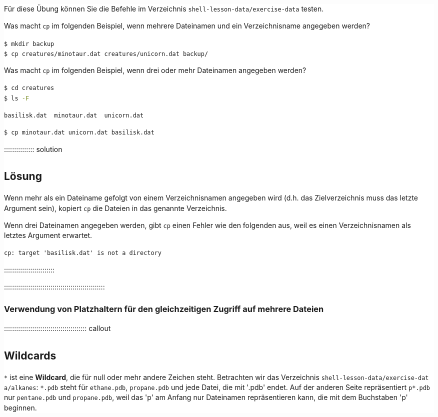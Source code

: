 Für diese Übung können Sie die Befehle im Verzeichnis `shell-lesson-data/exercise-data`
testen.

Was macht `cp` im folgenden Beispiel, wenn mehrere Dateinamen und ein Verzeichnisname
angegeben werden?

```bash
$ mkdir backup
$ cp creatures/minotaur.dat creatures/unicorn.dat backup/
```

Was macht `cp` im folgenden Beispiel, wenn drei oder mehr Dateinamen angegeben werden?

```bash
$ cd creatures
$ ls -F
```

```output
basilisk.dat  minotaur.dat  unicorn.dat
```

```bash
$ cp minotaur.dat unicorn.dat basilisk.dat
```

::::::::::::::: solution

## Lösung

Wenn mehr als ein Dateiname gefolgt von einem Verzeichnisnamen angegeben wird (d.h. das
Zielverzeichnis muss das letzte Argument sein), kopiert `cp` die Dateien in das genannte
Verzeichnis.

Wenn drei Dateinamen angegeben werden, gibt `cp` einen Fehler wie den folgenden aus,
weil es einen Verzeichnisnamen als letztes Argument erwartet.

```error
cp: target 'basilisk.dat' is not a directory
```

:::::::::::::::::::::::::

::::::::::::::::::::::::::::::::::::::::::::::::::

### Verwendung von Platzhaltern für den gleichzeitigen Zugriff auf mehrere Dateien

::::::::::::::::::::::::::::::::::::::::: callout

## Wildcards

`*` ist eine **Wildcard**, die für null oder mehr andere Zeichen steht. Betrachten wir
das Verzeichnis `shell-lesson-data/exercise-data/alkanes`: `*.pdb` steht für
`ethane.pdb`, `propane.pdb` und jede Datei, die mit '.pdb' endet. Auf der anderen Seite
repräsentiert `p*.pdb` nur `pentane.pdb` und `propane.pdb`, weil das 'p' am Anfang nur
Dateinamen repräsentieren kann, die mit dem Buchstaben 'p' beginnen.
